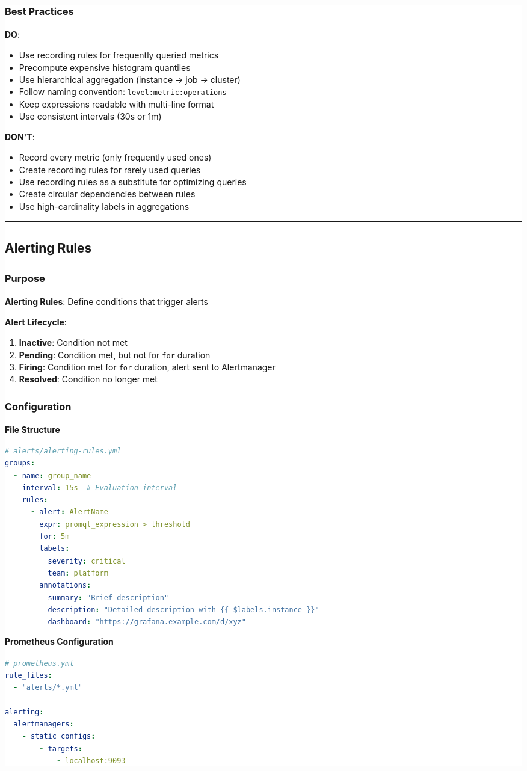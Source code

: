 ### Best Practices

**DO**:
- Use recording rules for frequently queried metrics
- Precompute expensive histogram quantiles
- Use hierarchical aggregation (instance → job → cluster)
- Follow naming convention: `level:metric:operations`
- Keep expressions readable with multi-line format
- Use consistent intervals (30s or 1m)

**DON'T**:
- Record every metric (only frequently used ones)
- Create recording rules for rarely used queries
- Use recording rules as a substitute for optimizing queries
- Create circular dependencies between rules
- Use high-cardinality labels in aggregations

---

## Alerting Rules

### Purpose

**Alerting Rules**: Define conditions that trigger alerts

**Alert Lifecycle**:
1. **Inactive**: Condition not met
2. **Pending**: Condition met, but not for `for` duration
3. **Firing**: Condition met for `for` duration, alert sent to Alertmanager
4. **Resolved**: Condition no longer met

### Configuration

**File Structure**
```yaml
# alerts/alerting-rules.yml
groups:
  - name: group_name
    interval: 15s  # Evaluation interval
    rules:
      - alert: AlertName
        expr: promql_expression > threshold
        for: 5m
        labels:
          severity: critical
          team: platform
        annotations:
          summary: "Brief description"
          description: "Detailed description with {{ $labels.instance }}"
          dashboard: "https://grafana.example.com/d/xyz"
```

**Prometheus Configuration**
```yaml
# prometheus.yml
rule_files:
  - "alerts/*.yml"

alerting:
  alertmanagers:
    - static_configs:
        - targets:
            - localhost:9093
```
